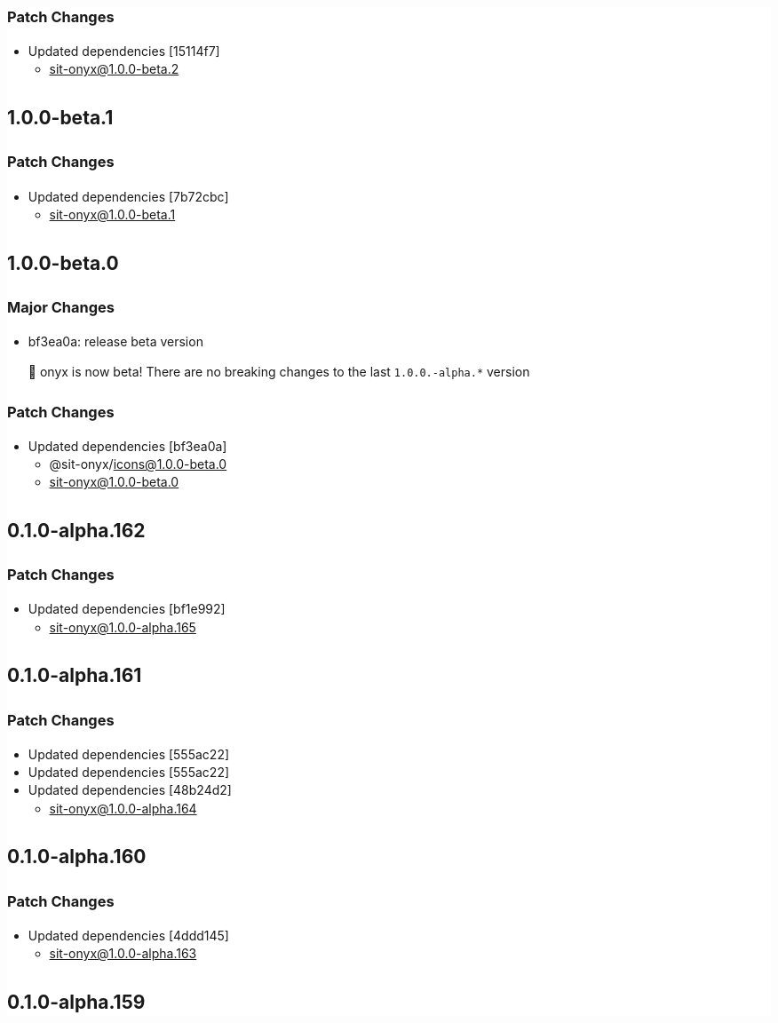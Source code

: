 ### Patch Changes

- Updated dependencies [15114f7]
  - sit-onyx@1.0.0-beta.2

## 1.0.0-beta.1

### Patch Changes

- Updated dependencies [7b72cbc]
  - sit-onyx@1.0.0-beta.1

## 1.0.0-beta.0

### Major Changes

- bf3ea0a: release beta version

  🎉 onyx is now beta! There are no breaking changes to the last `1.0.0.-alpha.*` version

### Patch Changes

- Updated dependencies [bf3ea0a]
  - @sit-onyx/icons@1.0.0-beta.0
  - sit-onyx@1.0.0-beta.0

## 0.1.0-alpha.162

### Patch Changes

- Updated dependencies [bf1e992]
  - sit-onyx@1.0.0-alpha.165

## 0.1.0-alpha.161

### Patch Changes

- Updated dependencies [555ac22]
- Updated dependencies [555ac22]
- Updated dependencies [48b24d2]
  - sit-onyx@1.0.0-alpha.164

## 0.1.0-alpha.160

### Patch Changes

- Updated dependencies [4ddd145]
  - sit-onyx@1.0.0-alpha.163

## 0.1.0-alpha.159
